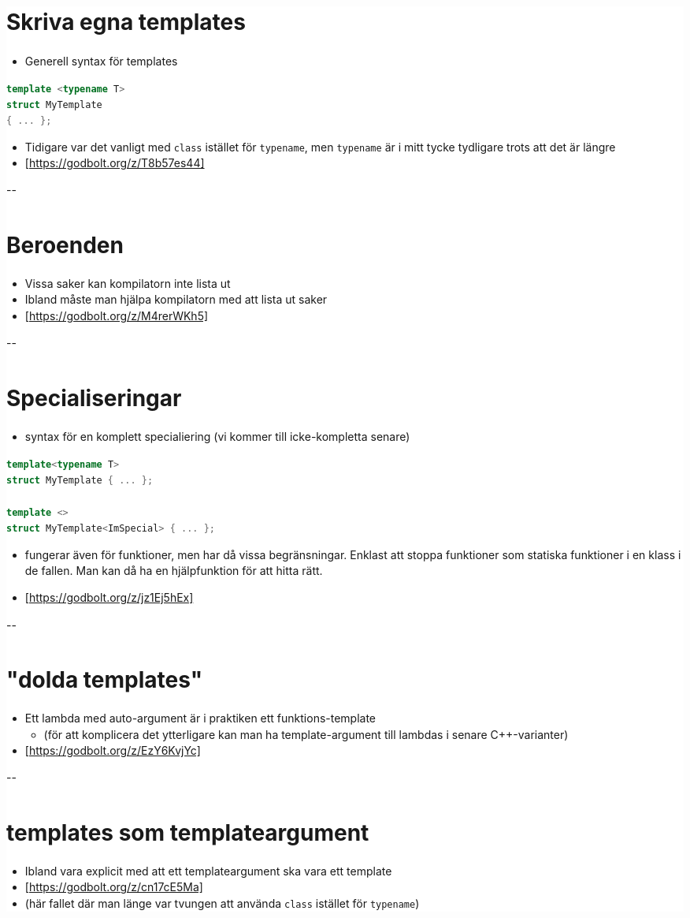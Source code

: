 # Skriva egna templates
* Generell syntax för templates
```c++
template <typename T> 
struct MyTemplate 
{ ... };
```
* Tidigare var det vanligt med `class` istället för `typename`, men `typename` är i mitt tycke tydligare trots att det är längre
* [https://godbolt.org/z/T8b57es44]

--
# Beroenden
* Vissa saker kan kompilatorn inte lista ut
* Ibland måste man hjälpa kompilatorn med att lista ut saker
* [https://godbolt.org/z/M4rerWKh5]

--
# Specialiseringar
* syntax för en komplett specialiering (vi kommer till icke-kompletta senare)

```c++
template<typename T> 
struct MyTemplate { ... };

template <> 
struct MyTemplate<ImSpecial> { ... };
```
* fungerar även för funktioner, men har då vissa begränsningar. Enklast att 
  stoppa funktioner som statiska funktioner i en klass i de fallen. Man kan
  då ha en hjälpfunktion för att hitta rätt.

* [https://godbolt.org/z/jz1Ej5hEx]

--
# "dolda templates"
* Ett lambda med auto-argument är i praktiken ett funktions-template 
  * (för att komplicera det ytterligare kan man ha template-argument till lambdas i senare C++-varianter)
* [https://godbolt.org/z/EzY6KvjYc]

-- 
# templates som templateargument
* Ibland vara explicit med att ett templateargument ska vara ett template
* [https://godbolt.org/z/cn17cE5Ma]
* (här fallet där man länge var tvungen att använda `class` istället för `typename`)
